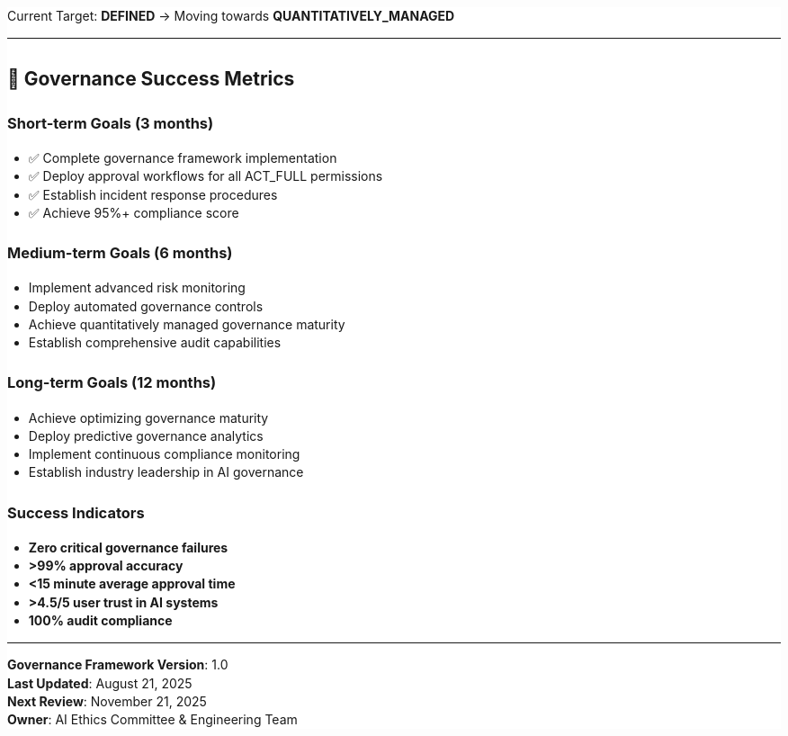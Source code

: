 Current Target: **DEFINED** → Moving towards **QUANTITATIVELY_MANAGED**

---

## 🎯 Governance Success Metrics

### Short-term Goals (3 months)
- ✅ Complete governance framework implementation
- ✅ Deploy approval workflows for all ACT_FULL permissions  
- ✅ Establish incident response procedures
- ✅ Achieve 95%+ compliance score

### Medium-term Goals (6 months)
- Implement advanced risk monitoring
- Deploy automated governance controls
- Achieve quantitatively managed governance maturity
- Establish comprehensive audit capabilities

### Long-term Goals (12 months)  
- Achieve optimizing governance maturity
- Deploy predictive governance analytics
- Implement continuous compliance monitoring
- Establish industry leadership in AI governance

### Success Indicators
- **Zero critical governance failures**
- **>99% approval accuracy**
- **<15 minute average approval time**
- **>4.5/5 user trust in AI systems**
- **100% audit compliance**

---

**Governance Framework Version**: 1.0  
**Last Updated**: August 21, 2025  
**Next Review**: November 21, 2025  
**Owner**: AI Ethics Committee & Engineering Team